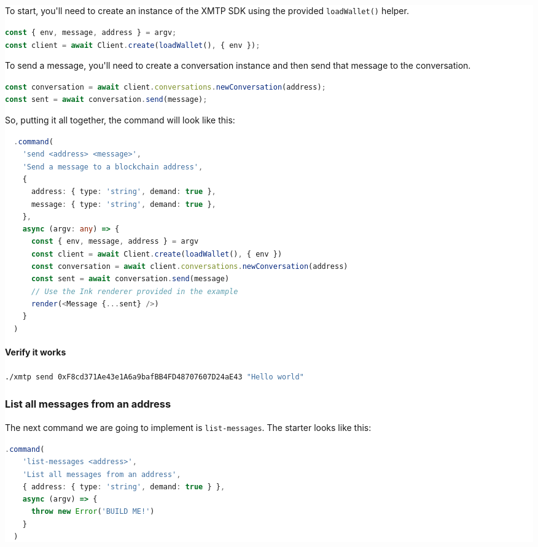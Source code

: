 To start, you'll need to create an instance of the XMTP SDK using the provided `loadWallet()` helper.

```ts
const { env, message, address } = argv;
const client = await Client.create(loadWallet(), { env });
```

To send a message, you'll need to create a conversation instance and then send that message to the conversation.

```ts
const conversation = await client.conversations.newConversation(address);
const sent = await conversation.send(message);
```

So, putting it all together, the command will look like this:

```ts
  .command(
    'send <address> <message>',
    'Send a message to a blockchain address',
    {
      address: { type: 'string', demand: true },
      message: { type: 'string', demand: true },
    },
    async (argv: any) => {
      const { env, message, address } = argv
      const client = await Client.create(loadWallet(), { env })
      const conversation = await client.conversations.newConversation(address)
      const sent = await conversation.send(message)
      // Use the Ink renderer provided in the example
      render(<Message {...sent} />)
    }
  )
```

#### Verify it works

```bash
./xmtp send 0xF8cd371Ae43e1A6a9bafBB4FD48707607D24aE43 "Hello world"
```

### List all messages from an address

The next command we are going to implement is `list-messages`. The starter looks like this:

```ts
.command(
    'list-messages <address>',
    'List all messages from an address',
    { address: { type: 'string', demand: true } },
    async (argv) => {
      throw new Error('BUILD ME!')
    }
  )
```
